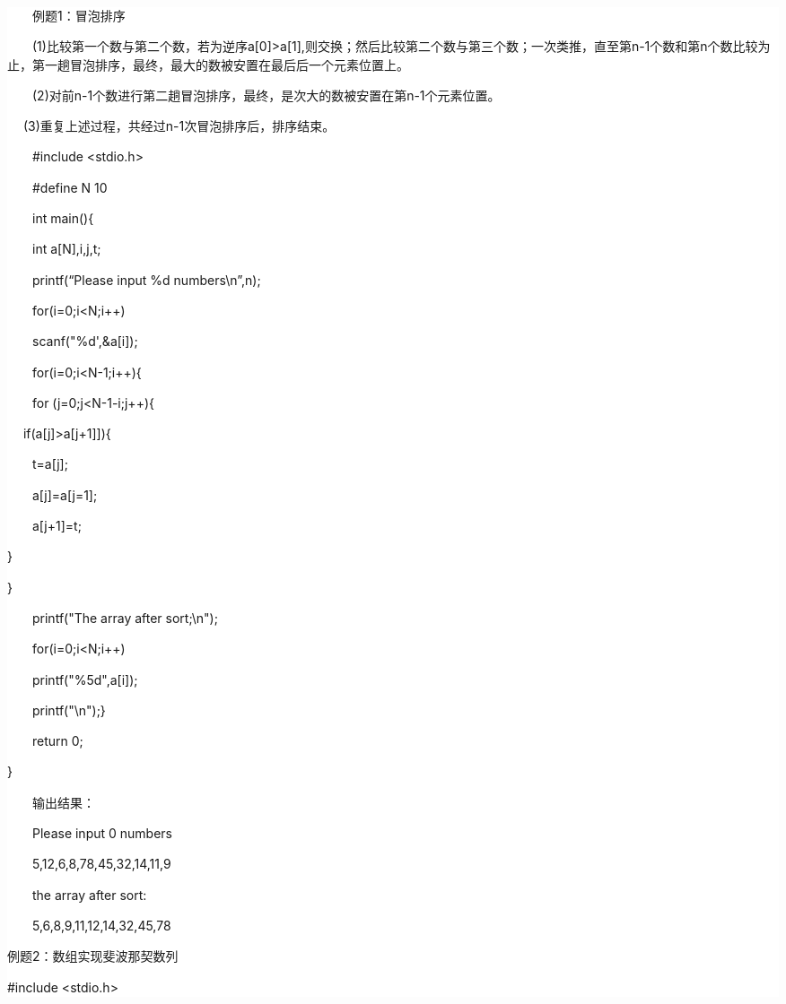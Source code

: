 　　例题1：冒泡排序

　　(1)比较第一个数与第二个数，若为逆序a[0]>a[1],则交换；然后比较第二个数与第三个数；一次类推，直至第n-1个数和第n个数比较为止，第一趟冒泡排序，最终，最大的数被安置在最后后一个元素位置上。

　　(2)对前n-1个数进行第二趟冒泡排序，最终，是次大的数被安置在第n-1个元素位置。

 　 (3)重复上述过程，共经过n-1次冒泡排序后，排序结束。

　　#include <stdio.h>

　　#define N 10

　　int main(){

　　int a[N],i,j,t;

　　printf(“Please input %d numbers\n”,n);

　　for(i=0;i<N;i++)

　　scanf("%d',&a[i]);

　　for(i=0;i<N-1;i++){

　　for (j=0;j<N-1-i;j++){

　  if(a[j]>a[j+1]]){

　　t=a[j];

　　a[j]=a[j=1];

　　a[j+1]=t;

}

}

　　printf("The array after sort;\n");

　　for(i=0;i<N;i++)

　　printf("%5d",a[i]);

　　printf("\n");}　

　　return 0;

}

　　输出结果：

　　Please input 0 numbers

　　5,12,6,8,78,45,32,14,11,9

　　the array after sort:

　　5,6,8,9,11,12,14,32,45,78
  
  例题2：数组实现斐波那契数列
  
  #include <stdio.h>
  